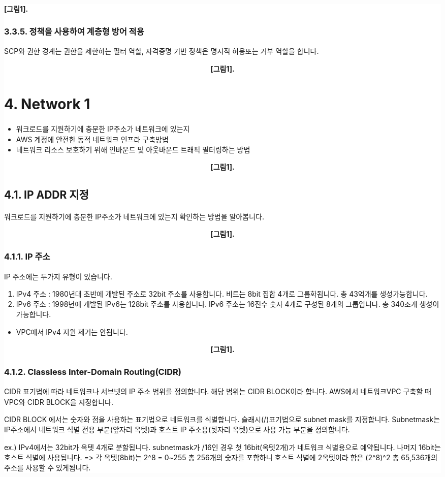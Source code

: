 <p><b>[그림1].  </b></p>
</center>

### 3.3.5. 정책을 사용하여 계층형 방어 적용

SCP와 권한 경계는 권한을 제한하는 필터 역할, 자격증명 기반 정책은 명시적 허용또는 거부 역할을 합니다.

<center>

<p><b>[그림1].  </b></p>
</center>

# 4. Network 1

- 워크로드를 지원하기에 충분한 IP주소가 네트워크에 있는지
- AWS 계정에 안전한 동적 네트워크 인프라 구축방법
- 네트워크 리소스 보호하기 위해 인바운드 및 아웃바운드 트래픽 필터링하는 방법

<center>

<p><b>[그림1].  </b></p>
</center>

## 4.1. IP ADDR 지정

워크로드를 지원하기에 충분한 IP주소가 네트워크에 있는지 확인하는 방법을 알아봅니다.

<center>

<p><b>[그림1].  </b></p>
</center>

### 4.1.1. IP 주소

IP 주소에는 두가지 유형이 있습니다.

1. IPv4 주소 : 1980년대 초반에 개발된 주소로 32bit 주소를 사용합니다. 비트는 8bit 집합 4개로 그룹화됩니다. 총 43억개를 생성가능합니다.
2. IPv6 주소 : 1998년에 개발된 IPv6는 128bit 주소를 사용합니다. IPv6 주소는 16진수 숫자 4개로 구성된 8개의 그룹입니다. 총 340조개 생성이 가능합니다.

* VPC에서 IPv4 지원 제거는 안됩니다.

<center>

<p><b>[그림1].  </b></p>
</center>

### 4.1.2. Classless Inter-Domain Routing(CIDR)

CIDR 표기법에 따라 네트워크나 서브넷의 IP 주소 범위를 정의합니다. 해당 범위는 CIDR BLOCK이라 합니다.
AWS에서 네트워크VPC 구축할 때 VPC와 CIDR BLOCK을 지정합니다.

CIDR BLOCK 에서는 숫자와 점을 사용하는 표기법으로 네트워크를 식별합니다. 슬래시(/)표기법으로 subnet mask를 지정합니다. Subnetmask는 IP주소에서 네트워크 식별 전용 부분(앞자리 옥텟)과 호스트 IP 주소용(뒷자리 옥텟)으로 사용 가능 부분을 정의합니다.

ex.) IPv4에서는 32bit가 옥텟 4개로 분할됩니다. subnetmask가 /16인 경우 첫 16bit(옥텟2개)가 네트워크 식별용으로 예약됩니다. 나머지 16bit는 호스트 식별에 사용됩니다. => 각 옥텟(8bit)는 2^8 = 0~255 총 256개의 숫자를 포함하니 호스트 식별에 2옥텟이라 함은 (2^8)^2 총 65,536개의 주소를 사용할 수 있게됩니다.
